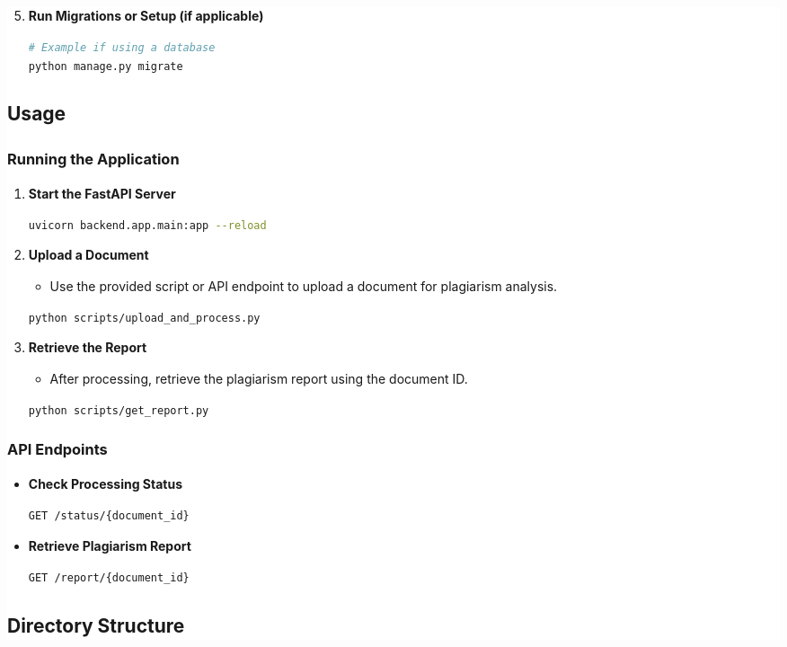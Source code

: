 5. **Run Migrations or Setup (if applicable)**
   ```bash
   # Example if using a database
   python manage.py migrate
   ```

## Usage

### Running the Application

1. **Start the FastAPI Server**
   ```bash
   uvicorn backend.app.main:app --reload
   ```

2. **Upload a Document**
   - Use the provided script or API endpoint to upload a document for plagiarism analysis.
   ```bash
   python scripts/upload_and_process.py
   ```

3. **Retrieve the Report**
   - After processing, retrieve the plagiarism report using the document ID.
   ```bash
   python scripts/get_report.py
   ```

### API Endpoints

- **Check Processing Status**
  ```
  GET /status/{document_id}
  ```

- **Retrieve Plagiarism Report**
  ```
  GET /report/{document_id}
  ```

## Directory Structure
